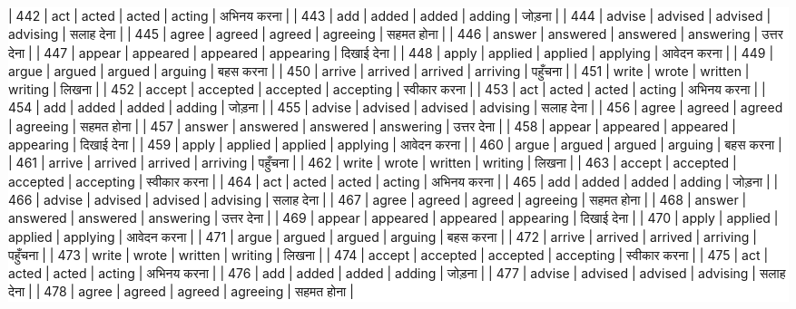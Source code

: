 | 442 | act | acted | acted | acting | अभिनय करना |
| 443 | add | added | added | adding | जोड़ना |
| 444 | advise | advised | advised | advising | सलाह देना |
| 445 | agree | agreed | agreed | agreeing | सहमत होना |
| 446 | answer | answered | answered | answering | उत्तर देना |
| 447 | appear | appeared | appeared | appearing | दिखाई देना |
| 448 | apply | applied | applied | applying | आवेदन करना |
| 449 | argue | argued | argued | arguing | बहस करना |
| 450 | arrive | arrived | arrived | arriving | पहुँचना |
| 451 | write | wrote | written | writing | लिखना |
| 452 | accept | accepted | accepted | accepting | स्वीकार करना |
| 453 | act | acted | acted | acting | अभिनय करना |
| 454 | add | added | added | adding | जोड़ना |
| 455 | advise | advised | advised | advising | सलाह देना |
| 456 | agree | agreed | agreed | agreeing | सहमत होना |
| 457 | answer | answered | answered | answering | उत्तर देना |
| 458 | appear | appeared | appeared | appearing | दिखाई देना |
| 459 | apply | applied | applied | applying | आवेदन करना |
| 460 | argue | argued | argued | arguing | बहस करना |
| 461 | arrive | arrived | arrived | arriving | पहुँचना |
| 462 | write | wrote | written | writing | लिखना |
| 463 | accept | accepted | accepted | accepting | स्वीकार करना |
| 464 | act | acted | acted | acting | अभिनय करना |
| 465 | add | added | added | adding | जोड़ना |
| 466 | advise | advised | advised | advising | सलाह देना |
| 467 | agree | agreed | agreed | agreeing | सहमत होना |
| 468 | answer | answered | answered | answering | उत्तर देना |
| 469 | appear | appeared | appeared | appearing | दिखाई देना |
| 470 | apply | applied | applied | applying | आवेदन करना |
| 471 | argue | argued | argued | arguing | बहस करना |
| 472 | arrive | arrived | arrived | arriving | पहुँचना |
| 473 | write | wrote | written | writing | लिखना |
| 474 | accept | accepted | accepted | accepting | स्वीकार करना |
| 475 | act | acted | acted | acting | अभिनय करना |
| 476 | add | added | added | adding | जोड़ना |
| 477 | advise | advised | advised | advising | सलाह देना |
| 478 | agree | agreed | agreed | agreeing | सहमत होना |